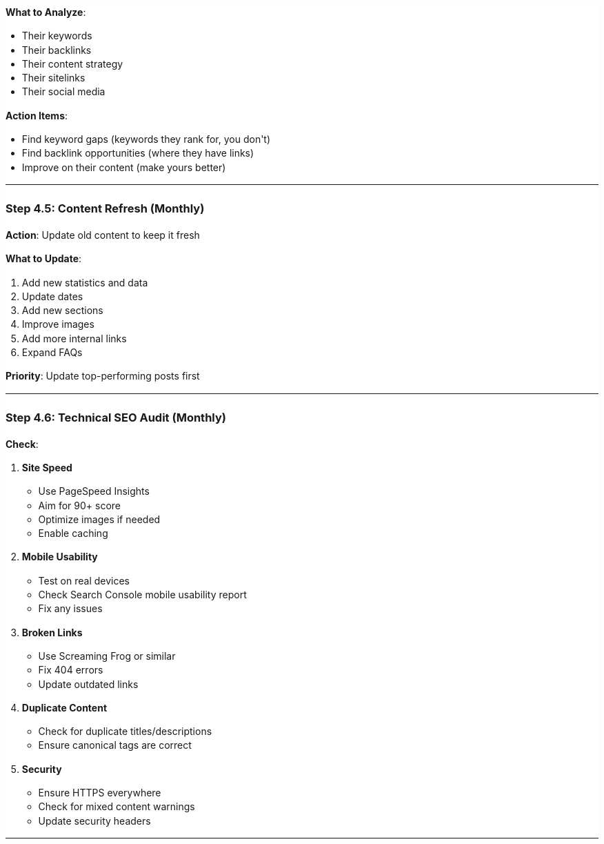 **What to Analyze**:
- Their keywords
- Their backlinks
- Their content strategy
- Their sitelinks
- Their social media

**Action Items**:
- Find keyword gaps (keywords they rank for, you don't)
- Find backlink opportunities (where they have links)
- Improve on their content (make yours better)

---

### Step 4.5: Content Refresh (Monthly)

**Action**: Update old content to keep it fresh

**What to Update**:
1. Add new statistics and data
2. Update dates
3. Add new sections
4. Improve images
5. Add more internal links
6. Expand FAQs

**Priority**: Update top-performing posts first

---

### Step 4.6: Technical SEO Audit (Monthly)

**Check**:
1. **Site Speed**
   - Use PageSpeed Insights
   - Aim for 90+ score
   - Optimize images if needed
   - Enable caching

2. **Mobile Usability**
   - Test on real devices
   - Check Search Console mobile usability report
   - Fix any issues

3. **Broken Links**
   - Use Screaming Frog or similar
   - Fix 404 errors
   - Update outdated links

4. **Duplicate Content**
   - Check for duplicate titles/descriptions
   - Ensure canonical tags are correct

5. **Security**
   - Ensure HTTPS everywhere
   - Check for mixed content warnings
   - Update security headers

---